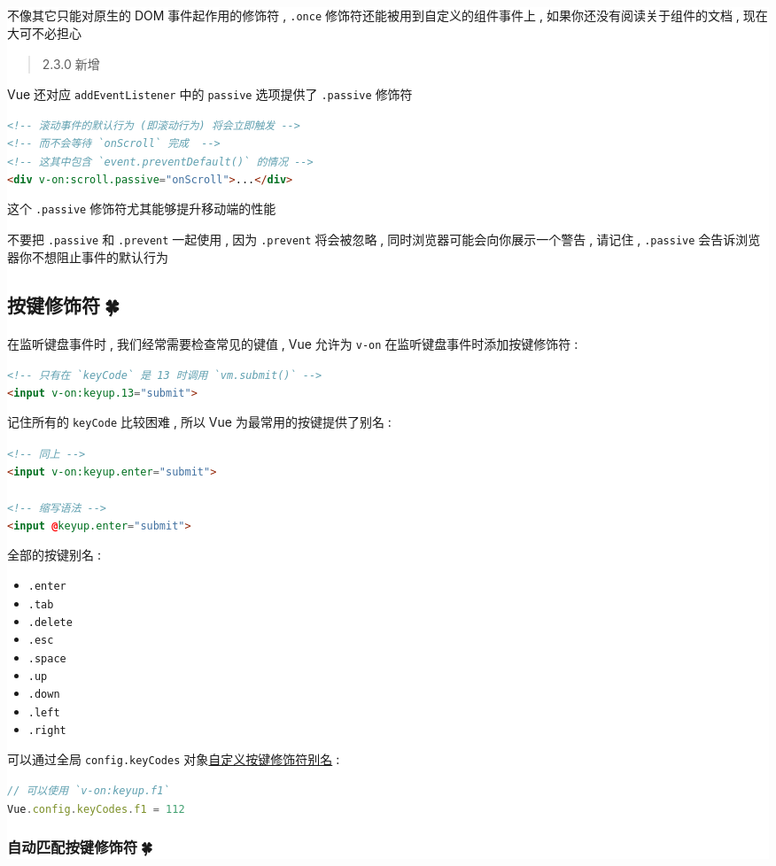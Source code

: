 不像其它只能对原生的 DOM 事件起作用的修饰符 , `.once` 修饰符还能被用到自定义的组件事件上 , 如果你还没有阅读关于组件的文档 , 现在大可不必担心

> 2.3.0 新增

Vue 还对应 `addEventListener` 中的 `passive` 选项提供了 `.passive` 修饰符

```html
<!-- 滚动事件的默认行为 (即滚动行为) 将会立即触发 -->
<!-- 而不会等待 `onScroll` 完成  -->
<!-- 这其中包含 `event.preventDefault()` 的情况 -->
<div v-on:scroll.passive="onScroll">...</div>
```

这个 `.passive` 修饰符尤其能够提升移动端的性能

不要把 `.passive` 和 `.prevent` 一起使用 , 因为 `.prevent` 将会被忽略 , 同时浏览器可能会向你展示一个警告 , 请记住 , `.passive` 会告诉浏览器你不想阻止事件的默认行为

## 按键修饰符  🍀

在监听键盘事件时 , 我们经常需要检查常见的键值 , Vue 允许为 `v-on` 在监听键盘事件时添加按键修饰符 : 

```html
<!-- 只有在 `keyCode` 是 13 时调用 `vm.submit()` -->
<input v-on:keyup.13="submit">
```

记住所有的 `keyCode` 比较困难 , 所以 Vue 为最常用的按键提供了别名 : 

```html
<!-- 同上 -->
<input v-on:keyup.enter="submit">

<!-- 缩写语法 -->
<input @keyup.enter="submit">
```

全部的按键别名 : 

- `.enter`
- `.tab`
- `.delete` 
- `.esc`
- `.space`
- `.up`
- `.down`
- `.left`
- `.right`

可以通过全局 `config.keyCodes` 对象[自定义按键修饰符别名](https://vuejs.org/v2/api/index.html) : 

```javascript
// 可以使用 `v-on:keyup.f1`
Vue.config.keyCodes.f1 = 112
```

### 自动匹配按键修饰符  🍀

